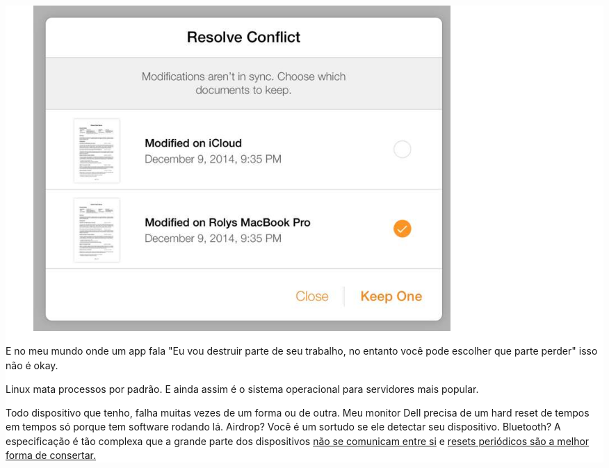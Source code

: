 <figure><img src="../icloud_conflict.jpg" height="468"></figure>

E no meu mundo onde um app fala "Eu vou destruir parte de seu trabalho, no entanto você pode escolher que parte perder" isso não é okay.

Linux mata processos por padrão. E ainda assim é o sistema operacional para servidores mais popular.

Todo dispositivo que tenho, falha muitas vezes de um forma ou de outra. Meu monitor Dell precisa de um hard reset de tempos em tempos só porque tem software rodando lá. Airdrop? Você é um sortudo se ele detectar seu dispositivo. Bluetooth? A especificação é tão complexa que a grande parte dos dispositivos [não se comunicam entre si](https://thewirecutter.com/blog/understanding-bluetooth-pairing-problems/) e [resets periódicos são a melhor forma de consertar.](http://time.com/4358533/bluetooth-fix-how/)
